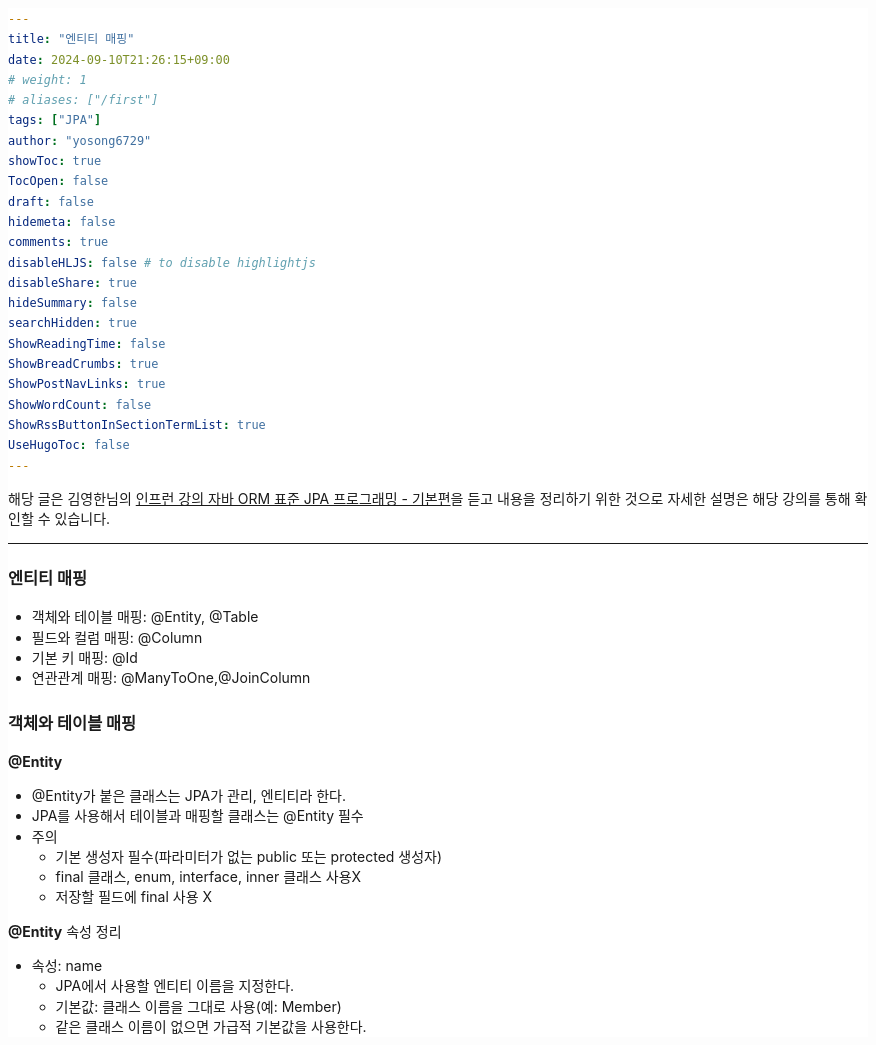 ```yaml
---
title: "엔티티 매핑"
date: 2024-09-10T21:26:15+09:00
# weight: 1
# aliases: ["/first"]
tags: ["JPA"]
author: "yosong6729"
showToc: true
TocOpen: false
draft: false
hidemeta: false
comments: true
disableHLJS: false # to disable highlightjs
disableShare: true
hideSummary: false
searchHidden: true
ShowReadingTime: false
ShowBreadCrumbs: true
ShowPostNavLinks: true
ShowWordCount: false
ShowRssButtonInSectionTermList: true
UseHugoToc: false
---
```


해당 글은 김영한님의 [인프런 강의 자바 ORM 표준 JPA 프로그래밍 - 기본편](https://www.inflearn.com/course/ORM-JPA-Basic)을 듣고 내용을 정리하기 위한 것으로 자세한 설명은 해당 강의를 통해 확인할 수 있습니다.

---

### 엔티티 매핑
- 객체와 테이블 매핑: @Entity, @Table
- 필드와 컬럼 매핑: @Column
- 기본 키 매핑: @Id
- 연관관계 매핑: @ManyToOne,@JoinColumn

### 객체와 테이블 매핑
**@Entity**
- @Entity가 붙은 클래스는 JPA가 관리, 엔티티라 한다.
- JPA를 사용해서 테이블과 매핑할 클래스는 @Entity 필수
- 주의
    - 기본 생성자 필수(파라미터가 없는 public 또는 protected 생성자)
    - final 클래스, enum, interface, inner 클래스 사용X
    - 저장할 필드에 final 사용 X

**@Entity** 속성 정리
- 속성: name
    - JPA에서 사용할 엔티티 이름을 지정한다.
    - 기본값: 클래스 이름을 그대로 사용(예: Member)
    - 같은 클래스 이름이 없으면 가급적 기본값을 사용한다.
